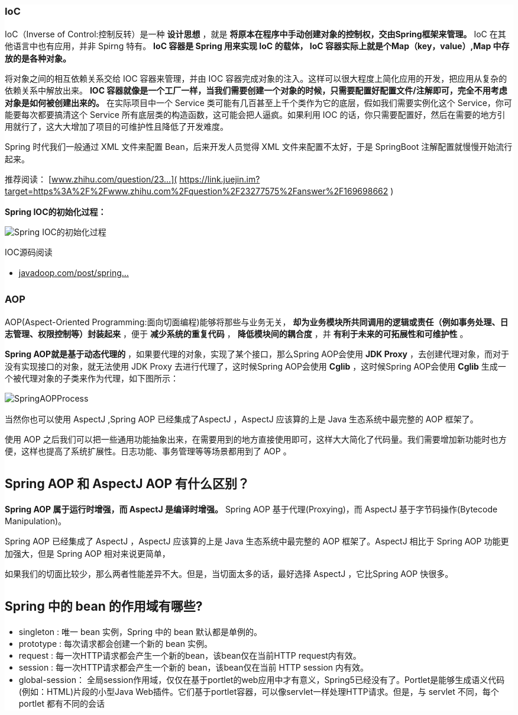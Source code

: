 ### IoC ###

IoC（Inverse of Control:控制反转）是一种 **设计思想** ，就是 **将原本在程序中手动创建对象的控制权，交由Spring框架来管理。** IoC 在其他语言中也有应用，并非 Spirng 特有。 **IoC 容器是 Spring 用来实现 IoC 的载体， IoC 容器实际上就是个Map（key，value）,Map 中存放的是各种对象。**

将对象之间的相互依赖关系交给 IOC 容器来管理，并由 IOC 容器完成对象的注入。这样可以很大程度上简化应用的开发，把应用从复杂的依赖关系中解放出来。 **IOC 容器就像是一个工厂一样，当我们需要创建一个对象的时候，只需要配置好配置文件/注解即可，完全不用考虑对象是如何被创建出来的。** 在实际项目中一个 Service 类可能有几百甚至上千个类作为它的底层，假如我们需要实例化这个 Service，你可能要每次都要搞清这个 Service 所有底层类的构造函数，这可能会把人逼疯。如果利用 IOC 的话，你只需要配置好，然后在需要的地方引用就行了，这大大增加了项目的可维护性且降低了开发难度。

Spring 时代我们一般通过 XML 文件来配置 Bean，后来开发人员觉得 XML 文件来配置不太好，于是 SpringBoot 注解配置就慢慢开始流行起来。

推荐阅读： [www.zhihu.com/question/23…]( https://link.juejin.im?target=https%3A%2F%2Fwww.zhihu.com%2Fquestion%2F23277575%2Fanswer%2F169698662 )

**Spring IOC的初始化过程：**

![Spring IOC的初始化过程](https://user-gold-cdn.xitu.io/2018/9/22/165fea36b569d4f4?imageView2/0/w/1280/h/960/ignore-error/1)

IOC源码阅读

* [javadoop.com/post/spring…]( https://link.juejin.im?target=https%3A%2F%2Fjavadoop.com%2Fpost%2Fspring-ioc )

### AOP ###

AOP(Aspect-Oriented Programming:面向切面编程)能够将那些与业务无关， **却为业务模块所共同调用的逻辑或责任（例如事务处理、日志管理、权限控制等）封装起来** ，便于 **减少系统的重复代码** ， **降低模块间的耦合度** ，并 **有利于未来的可拓展性和可维护性** 。

**Spring AOP就是基于动态代理的** ，如果要代理的对象，实现了某个接口，那么Spring AOP会使用 **JDK Proxy** ，去创建代理对象，而对于没有实现接口的对象，就无法使用 JDK Proxy 去进行代理了，这时候Spring AOP会使用 **Cglib** ，这时候Spring AOP会使用 **Cglib** 生成一个被代理对象的子类来作为代理，如下图所示：

![SpringAOPProcess](https://user-gold-cdn.xitu.io/2019/6/5/16b27eed4bb7e953?imageView2/0/w/1280/h/960/ignore-error/1)

当然你也可以使用 AspectJ ,Spring AOP 已经集成了AspectJ ，AspectJ 应该算的上是 Java 生态系统中最完整的 AOP 框架了。

使用 AOP 之后我们可以把一些通用功能抽象出来，在需要用到的地方直接使用即可，这样大大简化了代码量。我们需要增加新功能时也方便，这样也提高了系统扩展性。日志功能、事务管理等等场景都用到了 AOP 。

## Spring AOP 和 AspectJ AOP 有什么区别？ ##

**Spring AOP 属于运行时增强，而 AspectJ 是编译时增强。** Spring AOP 基于代理(Proxying)，而 AspectJ 基于字节码操作(Bytecode Manipulation)。

Spring AOP 已经集成了 AspectJ ，AspectJ 应该算的上是 Java 生态系统中最完整的 AOP 框架了。AspectJ 相比于 Spring AOP 功能更加强大，但是 Spring AOP 相对来说更简单，

如果我们的切面比较少，那么两者性能差异不大。但是，当切面太多的话，最好选择 AspectJ ，它比Spring AOP 快很多。

## Spring 中的 bean 的作用域有哪些? ##

* singleton : 唯一 bean 实例，Spring 中的 bean 默认都是单例的。
* prototype : 每次请求都会创建一个新的 bean 实例。
* request : 每一次HTTP请求都会产生一个新的bean，该bean仅在当前HTTP request内有效。
* session : 每一次HTTP请求都会产生一个新的 bean，该bean仅在当前 HTTP session 内有效。
* global-session： 全局session作用域，仅仅在基于portlet的web应用中才有意义，Spring5已经没有了。Portlet是能够生成语义代码(例如：HTML)片段的小型Java Web插件。它们基于portlet容器，可以像servlet一样处理HTTP请求。但是，与 servlet 不同，每个 portlet 都有不同的会话
